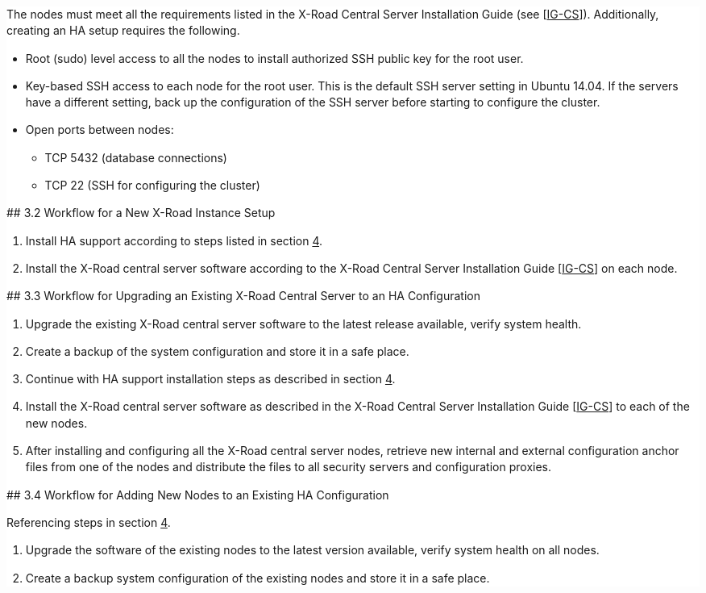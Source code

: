 The nodes must meet all the requirements listed in the X-Road Central Server Installation Guide (see \[[IG-CS](#Ref_IG-CS)\]). Additionally, creating an HA setup requires the following.

-   Root (sudo) level access to all the nodes to install authorized SSH public key for the root user.

-   Key-based SSH access to each node for the root user. This is the default SSH server setting in Ubuntu 14.04. If the servers have a different setting, back up the configuration of the SSH server before starting to configure the cluster.

-   Open ports between nodes:

    -   TCP 5432 (database connections)

    -   TCP 22 (SSH for configuring the cluster)

<div id="32-workflow-for-a-new-x-road-instance-setup" class="anchor"></div>
## 3.2 Workflow for a New X-Road Instance Setup

1.  Install HA support according to steps listed in section [4](#4-general-installation-of-ha-support).

2.  Install the X-Road central server software according to the X-Road Central Server Installation Guide \[[IG-CS](#Ref_IG-CS)\] on each node.

<div id="33-workflow-for-upgrading-an-existing-x-road-central-server-to-an-ha-configuration" class="anchor"></div>
## 3.3 Workflow for Upgrading an Existing X-Road Central Server to an HA Configuration

1.  Upgrade the existing X-Road central server software to the latest release available, verify system health.

2.  Create a backup of the system configuration and store it in a safe place.

3.  Continue with HA support installation steps as described in section [4](#4-general-installation-of-ha-support).

4.  Install the X-Road central server software as described in the X-Road Central Server Installation Guide \[[IG-CS](#Ref_IG-CS)\] to each of the new nodes.

5.  After installing and configuring all the X-Road central server nodes, retrieve new internal and external configuration anchor files from one of the nodes and distribute the files to all security servers and configuration proxies.

<div id="34-workflow-for-adding-new-nodes-to-an-existing-ha-configuration" class="anchor"></div>
## 3.4 Workflow for Adding New Nodes to an Existing HA Configuration

Referencing steps in section [4](#4-general-installation-of-ha-support).

1.  Upgrade the software of the existing nodes to the latest version available, verify system health on all nodes.

2.  Create a backup system configuration of the existing nodes and store it in a safe place.
